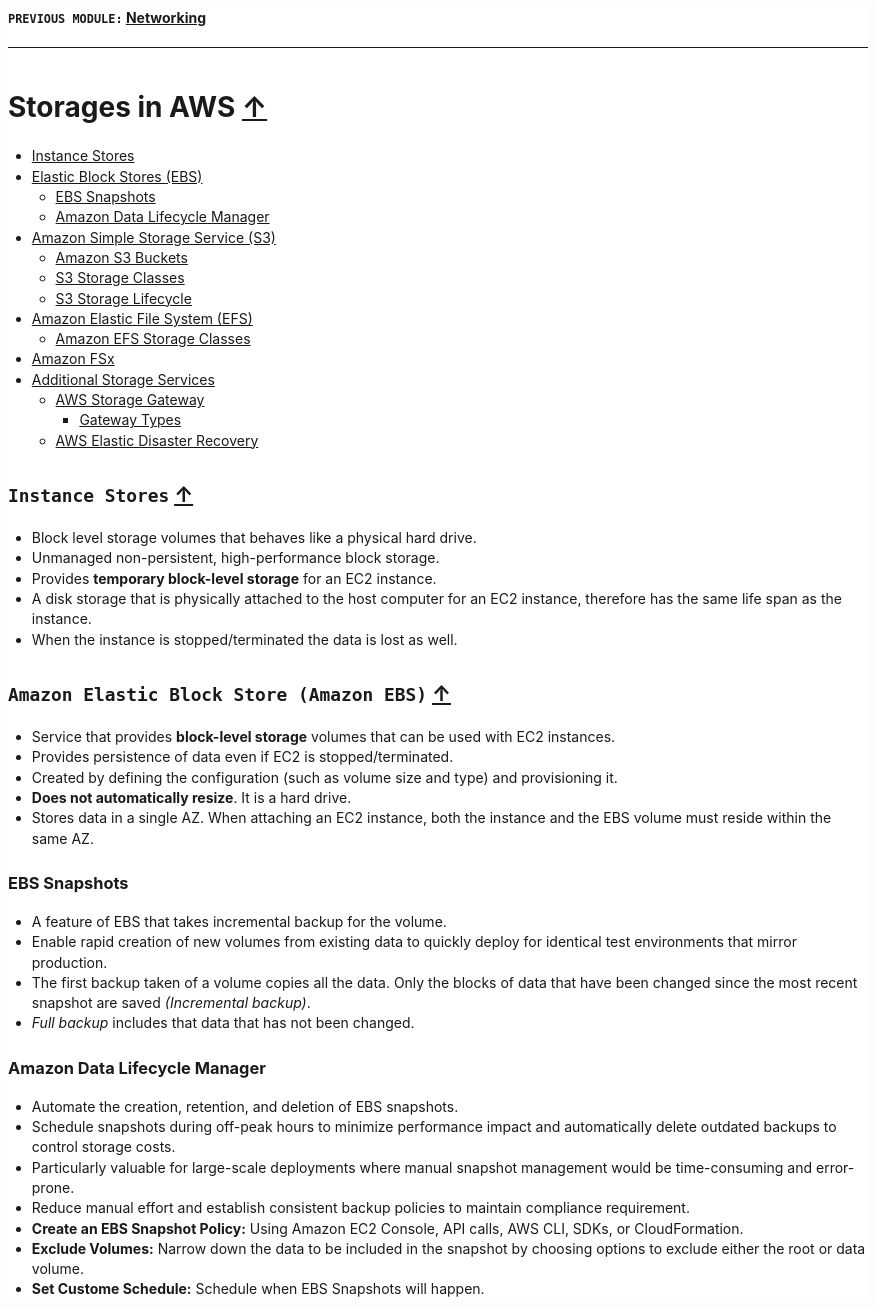 #### `PREVIOUS MODULE:` [Networking](4_Networking.md)

-----------
# Storages in AWS [↑](../README.md#1-aws-cloud-practitioner-notes)

- [Instance Stores](#instance-stores-)
- [Elastic Block Stores (EBS)](#amazon-elastic-block-store-amazon-ebs-)
  - [EBS Snapshots](#ebs-snapshots)
  - [Amazon Data Lifecycle Manager](#amazon-data-lifecycle-manager)
- [Amazon Simple Storage Service (S3)](#amazon-simple-storage-service-amazon-s3-)
  - [Amazon S3 Buckets](#s3-buckets)
  - [S3 Storage Classes](#amazon-s3-storage-classes)
  - [S3 Storage Lifecycle](#amazon-s3-storage-lifecycle)
- [Amazon Elastic File System (EFS)](#amazon-elastic-file-system-amazon-efs-)
  - [Amazon EFS Storage Classes](#amazon-efs-storage-classes)
- [Amazon FSx](#amazon-fsx-)
- [Additional Storage Services](#additional-storage-services-)
  - [AWS Storage Gateway](#1-aws-storage-gateway)
    - [Gateway Types](#gateway-types)
  - [AWS Elastic Disaster Recovery](#2-aws-elastic-disaster-recovery)

## `Instance Stores` [↑](#storages-in-aws-)
- Block level storage volumes that behaves like a physical hard drive.
- Unmanaged non-persistent, high-performance block storage.
- Provides **temporary block-level storage** for an EC2 instance.
- A disk storage that is physically attached to the host computer for an EC2 instance, therefore
  has the same life span as the instance.
- When the instance is stopped/terminated the data is lost as well.

## `Amazon Elastic Block Store (Amazon EBS)` [↑](#storages-in-aws-)
- Service that provides **block-level storage** volumes that can be used with EC2 instances.
- Provides persistence of data even if EC2 is stopped/terminated.
- Created by defining the configuration (such as volume size and type) and provisioning it.
- **Does not automatically resize**. It is a hard drive.
- Stores data in a single AZ. When attaching an EC2 instance, both the instance and the EBS
  volume must reside within the same AZ.

### EBS Snapshots
- A feature of EBS that takes incremental backup for the volume.
- Enable rapid creation of new volumes from existing data to quickly deploy for identical test environments that mirror production.
- The first backup taken of a volume copies all the data. Only the blocks of data that have
  been changed since the most recent snapshot are saved _(Incremental backup)_.
- _Full backup_ includes that data that has not been changed.

### Amazon Data Lifecycle Manager
- Automate the creation, retention, and deletion of EBS snapshots.
- Schedule snapshots during off-peak hours to minimize performance impact and automatically delete outdated backups to control storage costs.
- Particularly valuable for large-scale deployments where manual snapshot management would be time-consuming and error-prone.
- Reduce manual effort and establish consistent backup policies to maintain compliance requirement.
- **Create an EBS Snapshot Policy:** Using Amazon EC2 Console, API calls, AWS CLI, SDKs, or CloudFormation.
- **Exclude Volumes:** Narrow down the data to be included in the snapshot by choosing options to exclude either the root or data volume.
- **Set Custome Schedule:** Schedule when EBS Snapshots will happen.
